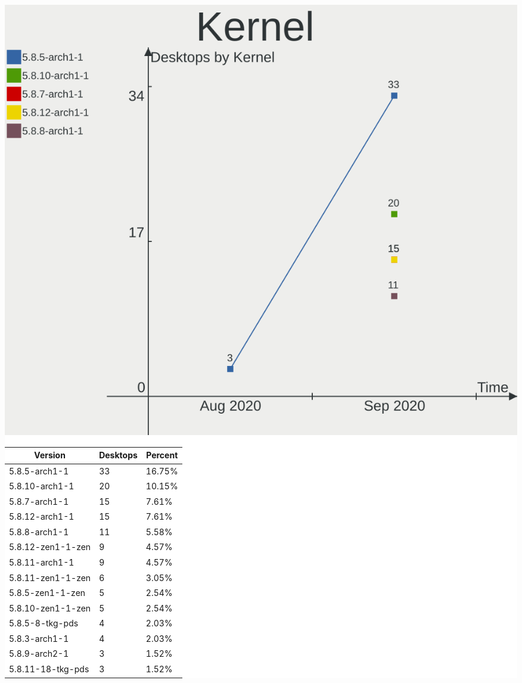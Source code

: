 ![Kernel](./images/line_chart/os_kernel.svg)

| Version                                              | Desktops | Percent |
|------------------------------------------------------|----------|---------|
| 5.8.5-arch1-1                                        | 33       | 16.75%  |
| 5.8.10-arch1-1                                       | 20       | 10.15%  |
| 5.8.7-arch1-1                                        | 15       | 7.61%   |
| 5.8.12-arch1-1                                       | 15       | 7.61%   |
| 5.8.8-arch1-1                                        | 11       | 5.58%   |
| 5.8.12-zen1-1-zen                                    | 9        | 4.57%   |
| 5.8.11-arch1-1                                       | 9        | 4.57%   |
| 5.8.11-zen1-1-zen                                    | 6        | 3.05%   |
| 5.8.5-zen1-1-zen                                     | 5        | 2.54%   |
| 5.8.10-zen1-1-zen                                    | 5        | 2.54%   |
| 5.8.5-8-tkg-pds                                      | 4        | 2.03%   |
| 5.8.3-arch1-1                                        | 4        | 2.03%   |
| 5.8.9-arch2-1                                        | 3        | 1.52%   |
| 5.8.11-18-tkg-pds                                    | 3        | 1.52%   |